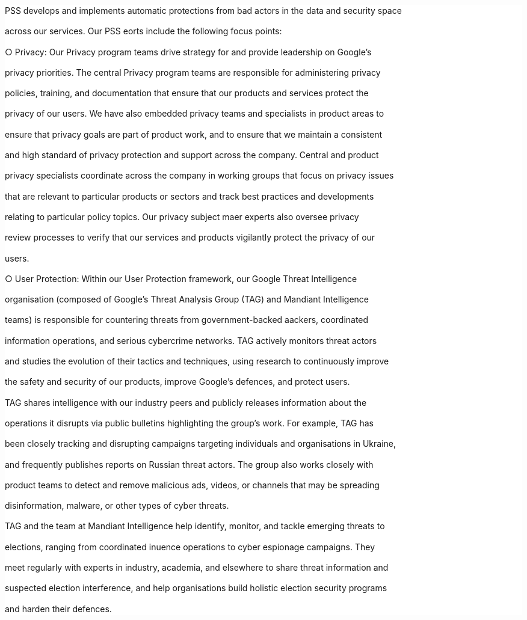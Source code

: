 PSS develops and implements automatic protections from bad actors in the data and security space

across our services. Our PSS e orts include the following focus points:



○ Privacy: Our Privacy program teams drive strategy for and provide leadership on Google’s

privacy priorities. The central Privacy program teams are responsible for administering privacy

policies, training, and documentation that ensure that our products and services protect the

privacy of our users. We have also embedded privacy teams and specialists in product areas to

ensure that privacy goals are part of product work, and to ensure that we maintain a consistent

and high standard of privacy protection and support across the company. Central and product

privacy specialists coordinate across the company in working groups that focus on privacy issues

that are relevant to particular products or sectors and track best practices and developments

relating to particular policy topics. Our privacy subject ma er experts also oversee privacy

review processes to verify that our services and products vigilantly protect the privacy of our

users.



○ User Protection: Within our User Protection framework, our Google Threat Intelligence

organisation (composed of Google’s Threat Analysis Group (TAG) and Mandiant Intelligence

teams) is responsible for countering threats from government-backed a ackers, coordinated

information operations, and serious cybercrime networks. TAG actively monitors threat actors

and studies the evolution of their tactics and techniques, using research to continuously improve

the safety and security of our products, improve Google’s defences, and protect users.



TAG shares intelligence with our industry peers and publicly releases information about the

operations it disrupts via public bulletins highlighting the group’s work. For example, TAG has

been closely tracking and disrupting campaigns targeting individuals and organisations in Ukraine,

and frequently publishes reports on Russian threat actors. The group also works closely with

product teams to detect and remove malicious ads, videos, or channels that may be spreading

disinformation, malware, or other types of cyber threats.



TAG and the team at Mandiant Intelligence help identify, monitor, and tackle emerging threats to

elections, ranging from coordinated in uence operations to cyber espionage campaigns. They

meet regularly with experts in industry, academia, and elsewhere to share threat information and

suspected election interference, and help organisations build holistic election security programs

and harden their defences.
